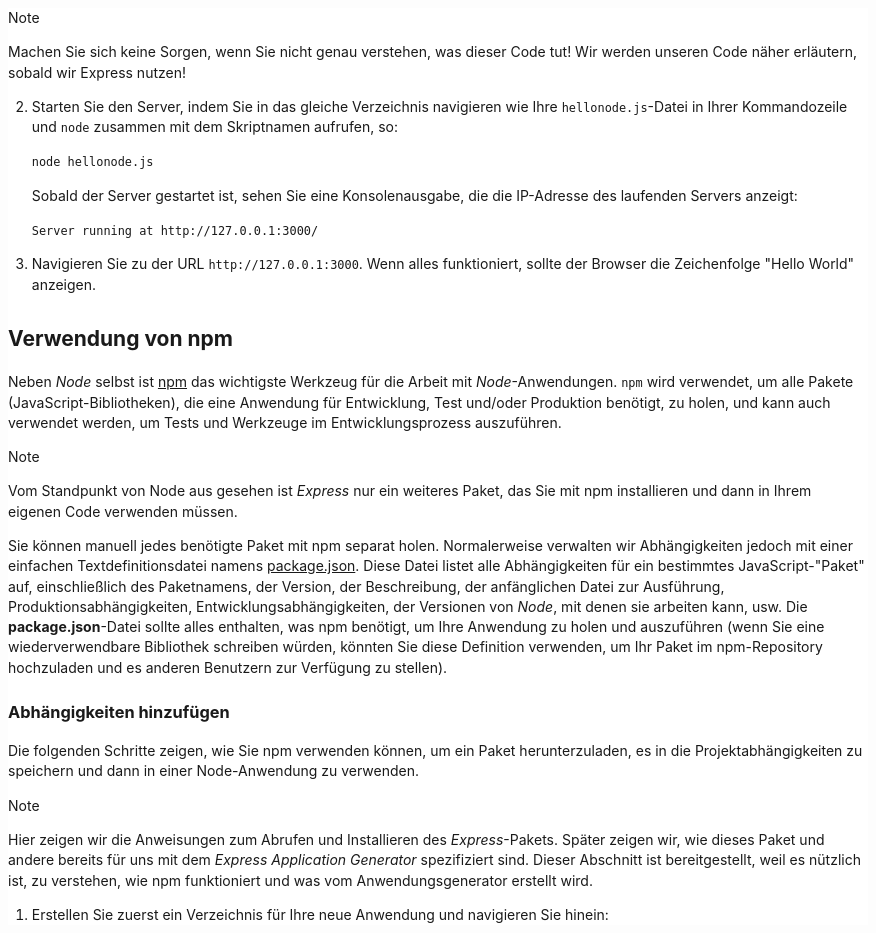    > [!NOTE]
   > Machen Sie sich keine Sorgen, wenn Sie nicht genau verstehen, was dieser Code tut! Wir werden unseren Code näher erläutern, sobald wir Express nutzen!

2. Starten Sie den Server, indem Sie in das gleiche Verzeichnis navigieren wie Ihre `hellonode.js`-Datei in Ihrer Kommandozeile und `node` zusammen mit dem Skriptnamen aufrufen, so:

   ```bash
   node hellonode.js
   ```

   Sobald der Server gestartet ist, sehen Sie eine Konsolenausgabe, die die IP-Adresse des laufenden Servers anzeigt:

   ```plain
   Server running at http://127.0.0.1:3000/
   ```

3. Navigieren Sie zu der URL `http://127.0.0.1:3000`. Wenn alles funktioniert, sollte der Browser die Zeichenfolge "Hello World" anzeigen.

## Verwendung von npm

Neben _Node_ selbst ist [npm](https://docs.npmjs.com/) das wichtigste Werkzeug für die Arbeit mit _Node_-Anwendungen.
`npm` wird verwendet, um alle Pakete (JavaScript-Bibliotheken), die eine Anwendung für Entwicklung, Test und/oder Produktion benötigt, zu holen, und kann auch verwendet werden, um Tests und Werkzeuge im Entwicklungsprozess auszuführen.

> [!NOTE]
> Vom Standpunkt von Node aus gesehen ist _Express_ nur ein weiteres Paket, das Sie mit npm installieren und dann in Ihrem eigenen Code verwenden müssen.

Sie können manuell jedes benötigte Paket mit npm separat holen. Normalerweise verwalten wir Abhängigkeiten jedoch mit einer einfachen Textdefinitionsdatei namens [package.json](https://docs.npmjs.com/files/package.json/). Diese Datei listet alle Abhängigkeiten für ein bestimmtes JavaScript-"Paket" auf, einschließlich des Paketnamens, der Version, der Beschreibung, der anfänglichen Datei zur Ausführung, Produktionsabhängigkeiten, Entwicklungsabhängigkeiten, der Versionen von _Node_, mit denen sie arbeiten kann, usw. Die **package.json**-Datei sollte alles enthalten, was npm benötigt, um Ihre Anwendung zu holen und auszuführen (wenn Sie eine wiederverwendbare Bibliothek schreiben würden, könnten Sie diese Definition verwenden, um Ihr Paket im npm-Repository hochzuladen und es anderen Benutzern zur Verfügung zu stellen).

### Abhängigkeiten hinzufügen

Die folgenden Schritte zeigen, wie Sie npm verwenden können, um ein Paket herunterzuladen, es in die Projektabhängigkeiten zu speichern und dann in einer Node-Anwendung zu verwenden.

> [!NOTE]
> Hier zeigen wir die Anweisungen zum Abrufen und Installieren des _Express_-Pakets. Später zeigen wir, wie dieses Paket und andere bereits für uns mit dem _Express Application Generator_ spezifiziert sind. Dieser Abschnitt ist bereitgestellt, weil es nützlich ist, zu verstehen, wie npm funktioniert und was vom Anwendungsgenerator erstellt wird.

1. Erstellen Sie zuerst ein Verzeichnis für Ihre neue Anwendung und navigieren Sie hinein:
